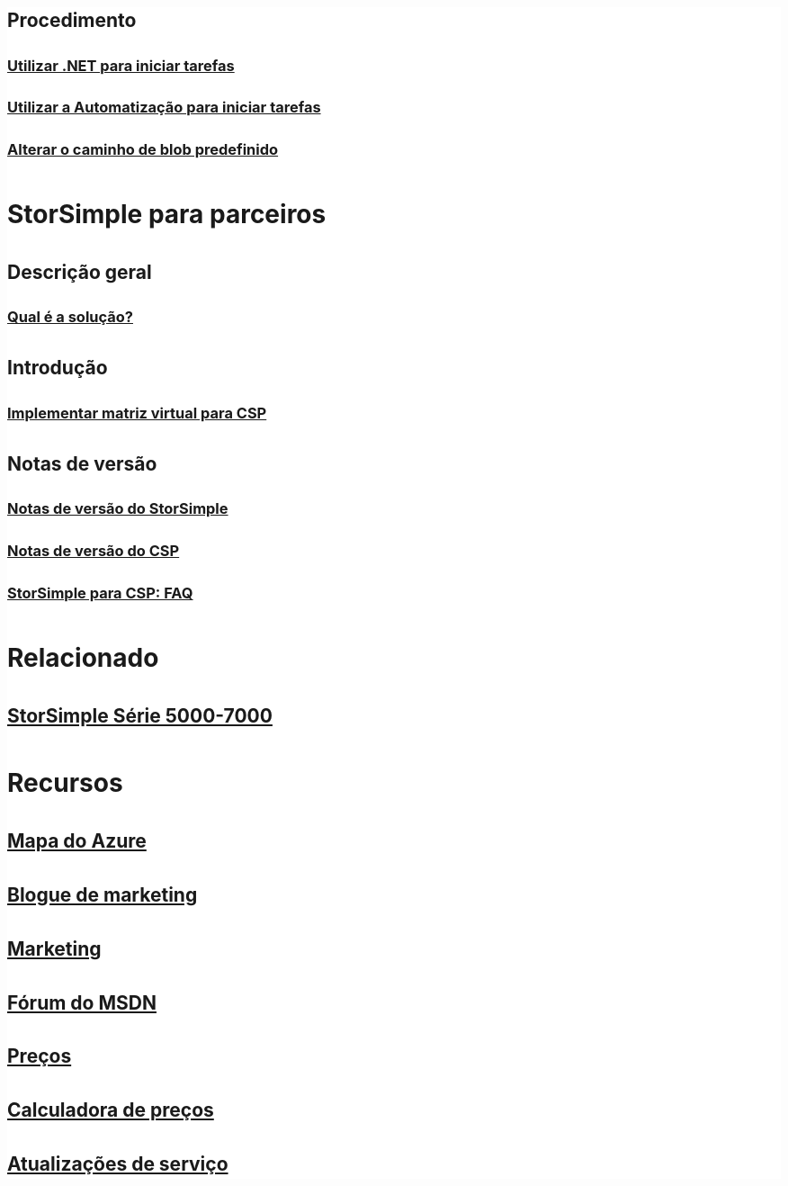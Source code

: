 ## Procedimento
### [Utilizar .NET para iniciar tarefas](storsimple-data-manager-dotnet-jobs.md)
### [Utilizar a Automatização para iniciar tarefas](storsimple-data-manager-job-using-automation.md)
### [Alterar o caminho de blob predefinido](storsimple-data-manager-change-default-blob-path.md)

# StorSimple para parceiros

## Descrição geral
### [Qual é a solução?](storsimple-partner-csp-overview.md)

## Introdução
### [Implementar matriz virtual para CSP](storsimple-partner-csp-deploy.md)

## Notas de versão
### [Notas de versão do StorSimple](https://aka.ms/storsimple-virtual-array-latest-relnote)
### [Notas de versão do CSP](https://partner.microsoft.com/Support/whats-new)
### [StorSimple para CSP: FAQ](storsimple-partner-csp-faq.md)

# Relacionado
## [StorSimple Série 5000-7000](http://onlinehelp.storsimple.com)

# Recursos
## [Mapa do Azure](https://azure.microsoft.com/roadmap/)
## [Blogue de marketing](http://blogs.technet.com/b/cis/)
## [Marketing](https://www.microsoft.com/server-cloud/products/storsimple/explore.aspx)
## [Fórum do MSDN](https://social.msdn.microsoft.com/Forums/azure/home?forum=StorSimple)
## [Preços](https://azure.microsoft.com/pricing/details/storsimple/)
## [Calculadora de preços](https://azure.microsoft.com/pricing/calculator/)
## [Atualizações de serviço](https://azure.microsoft.com/updates/?product=storsimple)